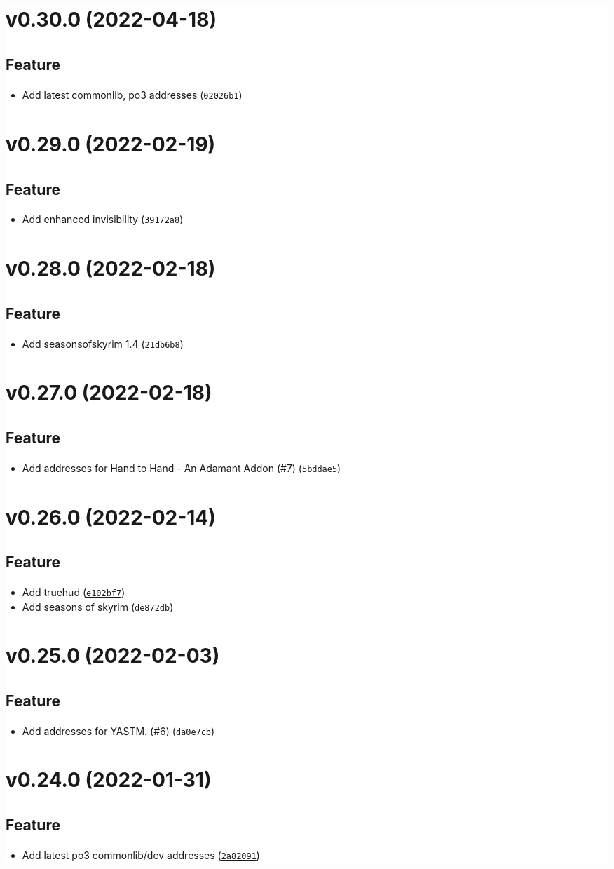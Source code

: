 # v0.30.0 (2022-04-18)
## Feature
* Add latest commonlib, po3 addresses ([`02026b1`](https://github.com/alandtse/vr_address_tools/commit/02026b1d0b307e0d410731b5af3fdcc52d5d906e))

# v0.29.0 (2022-02-19)
## Feature
* Add enhanced invisibility ([`39172a8`](https://github.com/alandtse/vr_address_tools/commit/39172a82430b2983b48da0b45cceb7f814262045))

# v0.28.0 (2022-02-18)
## Feature
* Add seasonsofskyrim 1.4 ([`21db6b8`](https://github.com/alandtse/vr_address_tools/commit/21db6b83f426fc4a8386e204b3a7139d2ddb647f))

# v0.27.0 (2022-02-18)
## Feature
* Add addresses for Hand to Hand - An Adamant Addon ([#7](https://github.com/alandtse/vr_address_tools/issues/7)) ([`5bddae5`](https://github.com/alandtse/vr_address_tools/commit/5bddae546a3ca851ee46a7e36b9e8df25e0142a7))

# v0.26.0 (2022-02-14)
## Feature
* Add truehud ([`e102bf7`](https://github.com/alandtse/vr_address_tools/commit/e102bf7605869814be7321a89af1c4cb7603e2e9))
* Add seasons of skyrim ([`de872db`](https://github.com/alandtse/vr_address_tools/commit/de872dbce85b3c95e0aac8a2e39cf9d981f99d95))

# v0.25.0 (2022-02-03)
## Feature
* Add addresses for YASTM. ([#6](https://github.com/alandtse/vr_address_tools/issues/6)) ([`da0e7cb`](https://github.com/alandtse/vr_address_tools/commit/da0e7cb247fc558f8aeb0822a8cf1865d64ce6cd))

# v0.24.0 (2022-01-31)
## Feature
* Add latest po3 commonlib/dev addresses ([`2a82091`](https://github.com/alandtse/vr_address_tools/commit/2a82091aaa8c5f6fe68678fb20eb7af6fecb61fb))
